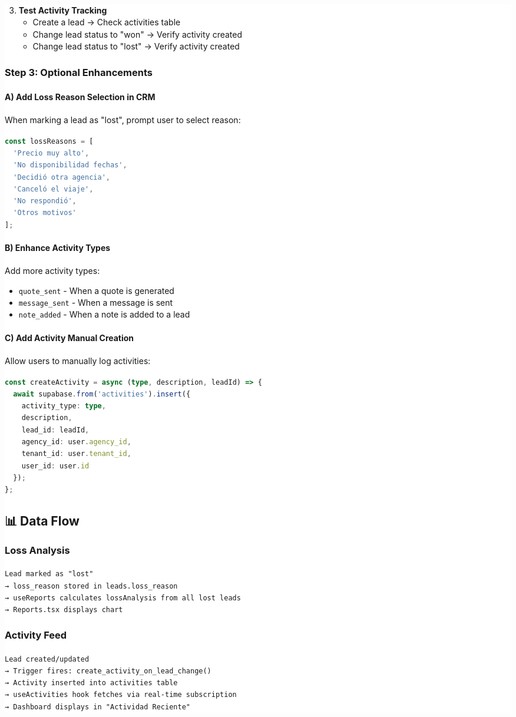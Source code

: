 3. **Test Activity Tracking**
   - Create a lead → Check activities table
   - Change lead status to "won" → Verify activity created
   - Change lead status to "lost" → Verify activity created

### Step 3: Optional Enhancements

#### A) Add Loss Reason Selection in CRM
When marking a lead as "lost", prompt user to select reason:
```typescript
const lossReasons = [
  'Precio muy alto',
  'No disponibilidad fechas',
  'Decidió otra agencia',
  'Canceló el viaje',
  'No respondió',
  'Otros motivos'
];
```

#### B) Enhance Activity Types
Add more activity types:
- `quote_sent` - When a quote is generated
- `message_sent` - When a message is sent
- `note_added` - When a note is added to a lead

#### C) Add Activity Manual Creation
Allow users to manually log activities:
```typescript
const createActivity = async (type, description, leadId) => {
  await supabase.from('activities').insert({
    activity_type: type,
    description,
    lead_id: leadId,
    agency_id: user.agency_id,
    tenant_id: user.tenant_id,
    user_id: user.id
  });
};
```

## 📊 Data Flow

### Loss Analysis
```
Lead marked as "lost"
→ loss_reason stored in leads.loss_reason
→ useReports calculates lossAnalysis from all lost leads
→ Reports.tsx displays chart
```

### Activity Feed
```
Lead created/updated
→ Trigger fires: create_activity_on_lead_change()
→ Activity inserted into activities table
→ useActivities hook fetches via real-time subscription
→ Dashboard displays in "Actividad Reciente"
```
